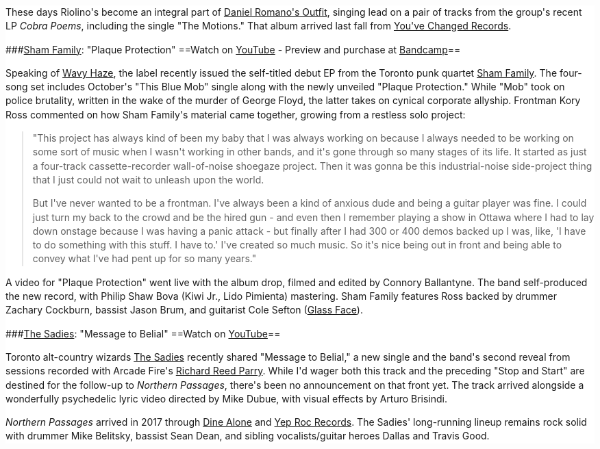 These days Riolino's become an integral part of [Daniel Romano's Outfit](https://danielromano.bandcamp.com), singing lead on a pair of tracks from the group's recent LP *Cobra Poems*, including the single "The Motions." That album arrived last fall from [You've Changed Records](https://youvechangedrecords.com/).

<iframe width="560" height="315" src="https://www.youtube.com/embed/HAJQKkG0HQI" title="YouTube video player" frameborder="0" allow="accelerometer; autoplay; clipboard-write; encrypted-media; gyroscope; picture-in-picture" allowfullscreen></iframe>

###[Sham Family](https://shamfamily.bandcamp.com/): "Plaque Protection"
==Watch on [YouTube](https://youtu.be/QHndk5Xr1DA) - Preview and purchase at [Bandcamp](https://shamfamily.bandcamp.com/album/sham-family)==

Speaking of [Wavy Haze](https://www.wavyhaze.com/), the label recently issued the self-titled debut EP from the Toronto punk quartet [Sham Family](https://shamfamily.bandcamp.com/). The four-song set includes October's "This Blue Mob" single along with the newly unveiled "Plaque Protection." While "Mob" took on police brutality, written in the wake of the murder of George Floyd, the latter takes on cynical corporate allyship. Frontman Kory Ross commented on how Sham Family's material came together, growing from a restless solo project:

>"This project has always kind of been my baby that I was always working on because I always needed to be working on some sort of music when I wasn't working in other bands, and it's gone through so many stages of its life. It started as just a four-track cassette-recorder wall-of-noise shoegaze project. Then it was gonna be this industrial-noise side-project thing that I just could not wait to unleash upon the world.
>
>But I've never wanted to be a frontman. I've always been a kind of anxious dude and being a guitar player was fine. I could just turn my back to the crowd and be the hired gun - and even then I remember playing a show in Ottawa where I had to lay down onstage because I was having a panic attack - but finally after I had 300 or 400 demos backed up I was, like, 'I have to do something with this stuff. I have to.' I've created so much music. So it's nice being out in front and being able to convey what I've had pent up for so many years."

A video for "Plaque Protection" went live with the album drop, filmed and edited by Connory Ballantyne. The band self-produced the new record, with Philip Shaw Bova (Kiwi Jr., Lido Pimienta) mastering. Sham Family features Ross backed by drummer Zachary Cockburn, bassist Jason Brum, and guitarist Cole Sefton ([Glass Face](https://weareglassface.bandcamp.com/)).

<iframe width="560" height="315" src="https://www.youtube.com/embed/QHndk5Xr1DA" title="YouTube video player" frameborder="0" allow="accelerometer; autoplay; clipboard-write; encrypted-media; gyroscope; picture-in-picture" allowfullscreen></iframe>

###[The Sadies](https://www.thesadies.net/): "Message to Belial"
==Watch on [YouTube](https://youtu.be/ig11RSMz2VI)==

Toronto alt-country wizards [The Sadies](https://www.thesadies.net/) recently shared "Message to Belial," a new single and the band's second reveal from sessions recorded with Arcade Fire's [Richard Reed Parry](https://richardreedparry.com/). While I'd wager both this track and the preceding "Stop and Start" are destined for the follow-up to *Northern Passages*, there's been no announcement on that front yet. The track arrived alongside a wonderfully psychedelic lyric video directed by Mike Dubue, with visual effects by Arturo Brisindi.

*Northern Passages* arrived in 2017 through [Dine Alone](https://dinealonerecords.com/) and [Yep Roc Records](https://www.yeproc.com/). The Sadies' long-running lineup remains rock solid with drummer Mike Belitsky, bassist Sean Dean, and sibling vocalists/guitar heroes Dallas and Travis Good.
